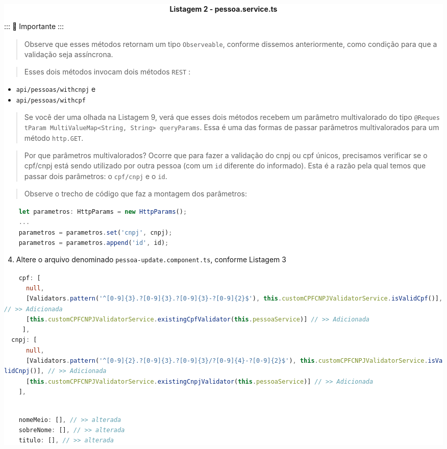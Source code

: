 <p align="center">
   <strong>Listagem 2 - pessoa.service.ts </strong> 
</p>

::: :pushpin: Importante :::

> Observe que esses métodos retornam um tipo `Observeable`, conforme dissemos anteriormente, como condição para que a validação seja assíncrona.

> Esses dois métodos invocam dois métodos `REST` :
-  `api/pessoas/withcnpj` e 
-  `api/pessoas/withcpf` 

> Se você der uma olhada na Listagem 9, verá que esses dois métodos recebem um parâmetro multivalorado do tipo `@RequestParam MultiValueMap<String, String> queryParams`. Essa é uma das formas de passar parâmetros multivalorados para um método `http.GET`.

> Por que parâmetros multivalorados? Ocorre que para fazer a validação do cnpj ou cpf únicos, precisamos verificar se o cpf/cnpj está sendo utilizado por outra pessoa (com um `id` diferente do informado). Esta é a razão pela qual temos que passar dois parâmetros: o `cpf/cnpj` e o `id`. 

> Observe o trecho de código que faz a montagem dos parâmetros:

```typescript
    let parametros: HttpParams = new HttpParams();
    ...
    parametros = parametros.set('cnpj', cnpj);
    parametros = parametros.append('id', id);
```


4. Altere o arquivo denominado `pessoa-update.component.ts`, conforme Listagem 3

```typescript
    cpf: [
      null,
      [Validators.pattern('^[0-9]{3}.?[0-9]{3}.?[0-9]{3}-?[0-9]{2}$'), this.customCPFCNPJValidatorService.isValidCpf()], // >> Adicionada
      [this.customCPFCNPJValidatorService.existingCpfValidator(this.pessoaService)] // >> Adicionada
     ],
  cnpj: [
      null,
      [Validators.pattern('^[0-9]{2}.?[0-9]{3}.?[0-9]{3}/?[0-9]{4}-?[0-9]{2}$'), this.customCPFCNPJValidatorService.isValidCnpj()], // >> Adicionada
      [this.customCPFCNPJValidatorService.existingCnpjValidator(this.pessoaService)] // >> Adicionada
    ],
```

```typescript 

    nomeMeio: [], // >> alterada
    sobreNome: [], // >> alterada
    titulo: [], // >> alterada

```
